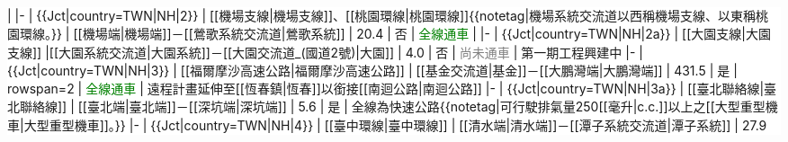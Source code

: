 | 
|-
| {{Jct|country=TWN|NH|2}}
| [[機場支線|機場支線]]、[[桃園環線|桃園環線]]{{notetag|機場系統交流道以西稱機場支線、以東稱桃園環線。}}
| [[機場端|機場端]]－[[鶯歌系統交流道|鶯歌系統]]
| 20.4
| 否
| <span style="color:GREEN;">全線通車</span>
| 
|-
| {{Jct|country=TWN|NH|2a}}
| [[大園支線|大園支線]]
|[[大園系統交流道|大園系統]]－[[大園交流道_(國道2號)|大園]]
| 4.0
| 否
| <span style="color:gray;">尚未通車</span>
| 第一期工程興建中
|-
| {{Jct|country=TWN|NH|3}}
| [[福爾摩沙高速公路|福爾摩沙高速公路]]
| [[基金交流道|基金]]－[[大鵬灣端|大鵬灣端]]
| 431.5
| 是
| rowspan=2 | <span style="color:GREEN;">全線通車</span>
| 遠程計畫延伸至[[恆春鎮|恆春]]以銜接[[南迴公路|南迴公路]]
|-
| {{Jct|country=TWN|NH|3a}}
| [[臺北聯絡線|臺北聯絡線]]
| [[臺北端|臺北端]]－[[深坑端|深坑端]]
| 5.6
| 是
| 全線為快速公路{{notetag|可行駛排氣量250[[毫升|c.c.]]以上之[[大型重型機車|大型重型機車]]。}}
|-
| {{Jct|country=TWN|NH|4}}
| [[臺中環線|臺中環線]]
| [[清水端|清水端]]－[[潭子系統交流道|潭子系統]]
| 27.9